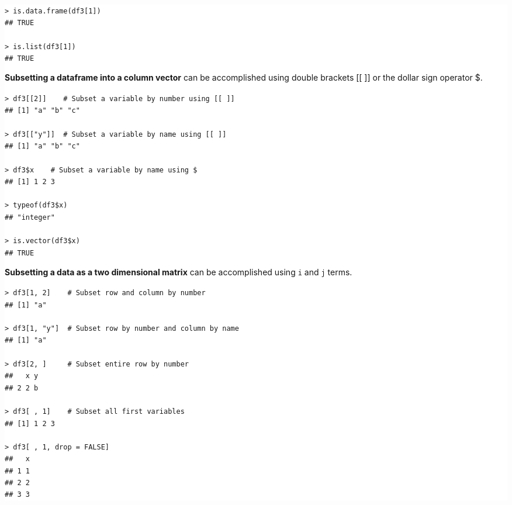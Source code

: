     > is.data.frame(df3[1])
    ## TRUE

    > is.list(df3[1])
    ## TRUE

**Subsetting a dataframe into a column vector** can be accomplished using double brackets [[  ]] or the dollar sign operator $. 

    > df3[[2]]    # Subset a variable by number using [[ ]]
    ## [1] "a" "b" "c"

    > df3[["y"]]  # Subset a variable by name using [[ ]]
    ## [1] "a" "b" "c"

    > df3$x    # Subset a variable by name using $
    ## [1] 1 2 3

    > typeof(df3$x)
    ## "integer"

    > is.vector(df3$x)
    ## TRUE


**Subsetting a data as a two dimensional matrix** can be accomplished using `i` and `j` terms.

    > df3[1, 2]    # Subset row and column by number
    ## [1] "a"

    > df3[1, "y"]  # Subset row by number and column by name
    ## [1] "a"

    > df3[2, ]     # Subset entire row by number  
    ##   x y
    ## 2 2 b

    > df3[ , 1]    # Subset all first variables 
    ## [1] 1 2 3

    > df3[ , 1, drop = FALSE]
    ##   x
    ## 1 1
    ## 2 2
    ## 3 3
